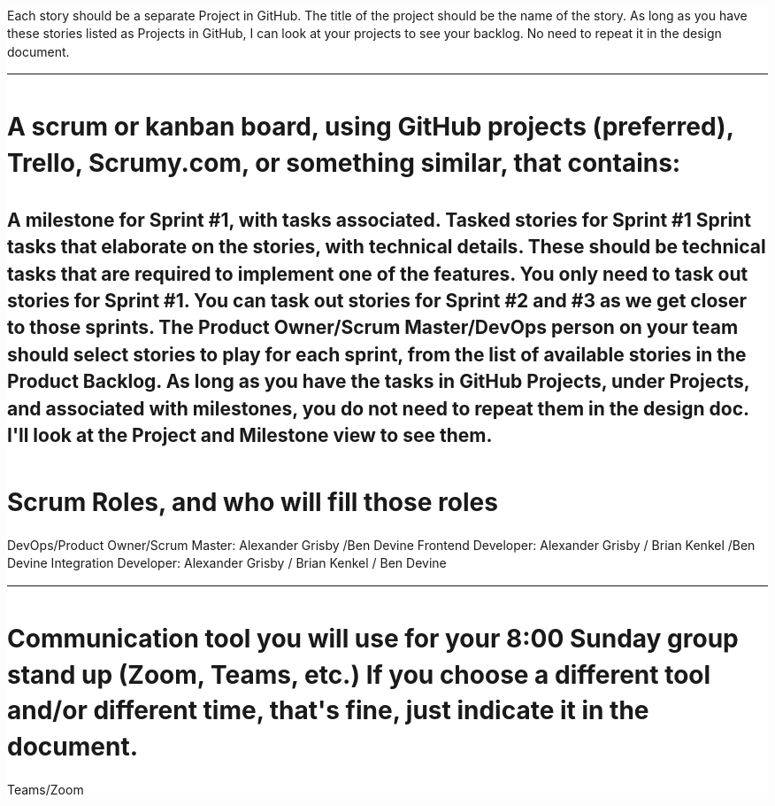 Each story should be a separate Project in GitHub.  The title of the project should be the name of the story.
As long as you have these stories listed as Projects in GitHub, I can look at your projects to see your backlog.  No need to repeat it in the design document.

---
# A scrum or kanban board, using GitHub projects (preferred), Trello, Scrumy.com, or something similar, that contains:

A milestone for Sprint #1, with tasks associated.
Tasked stories for Sprint #1
Sprint tasks that elaborate on the stories, with technical details.
These should be technical tasks that are required to implement one of the features.
You only need to task out stories for Sprint #1.  You can task out stories for Sprint #2 and #3 as we get closer to those sprints.
The Product Owner/Scrum Master/DevOps person on your team should select stories to play for each sprint, from the list of available stories in the Product Backlog.
As long as you have the tasks in GitHub Projects, under Projects, and associated with milestones, you do not need to repeat them in the design doc.  I'll look at the Project and Milestone view to see them.
---
# Scrum Roles, and who will fill those roles
DevOps/Product Owner/Scrum Master: Alexander Grisby /Ben Devine
Frontend Developer: Alexander Grisby / Brian Kenkel /Ben Devine
Integration Developer: Alexander Grisby / Brian Kenkel / Ben Devine

---
# Communication tool you will use for your 8:00 Sunday group stand up (Zoom, Teams, etc.)  If you choose a different tool and/or different time, that's fine, just indicate it in the document.
Teams/Zoom
